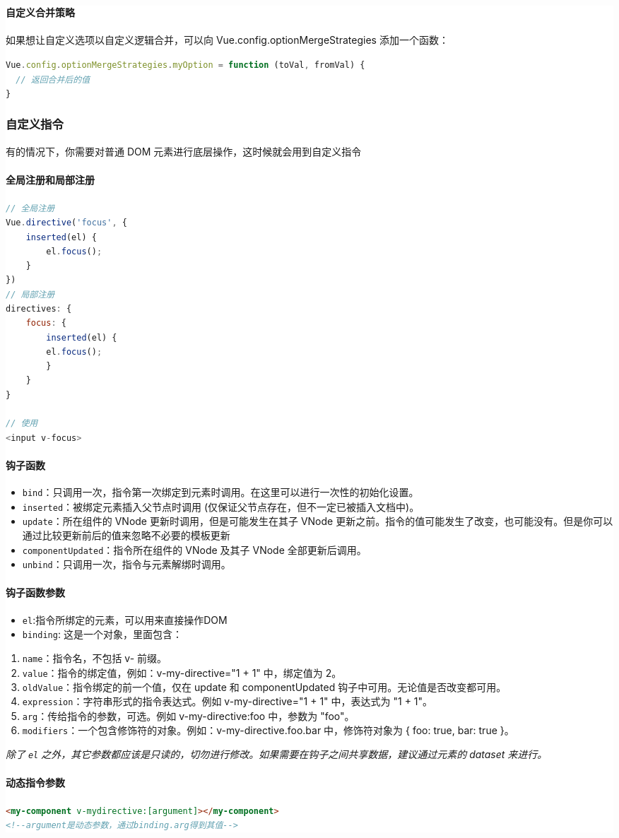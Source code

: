 #### 自定义合并策略
如果想让自定义选项以自定义逻辑合并，可以向 Vue.config.optionMergeStrategies 添加一个函数：
```js
Vue.config.optionMergeStrategies.myOption = function (toVal, fromVal) {
  // 返回合并后的值
}
```

### 自定义指令
有的情况下，你需要对普通 DOM 元素进行底层操作，这时候就会用到自定义指令

#### 全局注册和局部注册
```js
// 全局注册
Vue.directive('focus', {
    inserted(el) {
        el.focus();
    }
})
// 局部注册
directives: {
    focus: {
        inserted(el) {
        el.focus();
        }
    }
}

// 使用
<input v-focus>
```

#### 钩子函数
- `bind`：只调用一次，指令第一次绑定到元素时调用。在这里可以进行一次性的初始化设置。
- `inserted`：被绑定元素插入父节点时调用 (仅保证父节点存在，但不一定已被插入文档中)。
- `update`：所在组件的 VNode 更新时调用，但是可能发生在其子 VNode 更新之前。指令的值可能发生了改变，也可能没有。但是你可以通过比较更新前后的值来忽略不必要的模板更新
- `componentUpdated`：指令所在组件的 VNode 及其子 VNode 全部更新后调用。
- `unbind`：只调用一次，指令与元素解绑时调用。

#### 钩子函数参数
- `el`:指令所绑定的元素，可以用来直接操作DOM
- `binding`: 这是一个对象，里面包含：
1. `name`：指令名，不包括 v- 前缀。
2. `value`：指令的绑定值，例如：v-my-directive="1 + 1" 中，绑定值为 2。
3. `oldValue`：指令绑定的前一个值，仅在 update 和 componentUpdated 钩子中可用。无论值是否改变都可用。
4. `expression`：字符串形式的指令表达式。例如 v-my-directive="1 + 1" 中，表达式为 "1 + 1"。
5. `arg`：传给指令的参数，可选。例如 v-my-directive:foo 中，参数为 "foo"。
6. `modifiers`：一个包含修饰符的对象。例如：v-my-directive.foo.bar 中，修饰符对象为 { foo: true, bar: true }。

*除了 `el` 之外，其它参数都应该是只读的，切勿进行修改。如果需要在钩子之间共享数据，建议通过元素的 dataset 来进行。*

#### 动态指令参数
```html
<my-component v-mydirective:[argument]></my-component> 
<!--argument是动态参数，通过binding.arg得到其值-->
```
